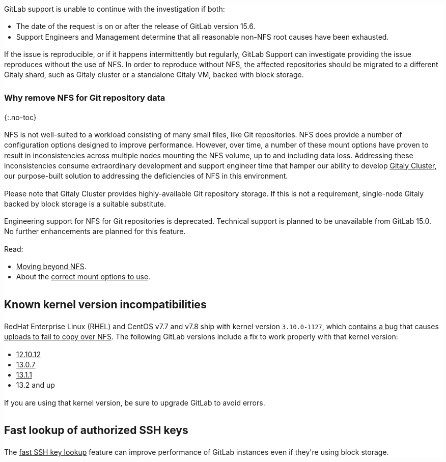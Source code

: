 GitLab support is unable to continue with the investigation if both:

- The date of the request is on or after the release of GitLab version 15.6.
- Support Engineers and Management determine that all reasonable non-NFS root causes have been exhausted.

If the issue is reproducible, or if it happens intermittently but regularly, GitLab Support can investigate providing the issue reproduces without the use of NFS. In order to reproduce without NFS, the affected repositories should be migrated to a different Gitaly shard, such as Gitaly cluster or a standalone Gitaly VM, backed with block storage.

### Why remove NFS for Git repository data

{:.no-toc}

NFS is not well-suited to a workload consisting of many small files, like Git repositories. NFS does provide a number of configuration options designed to improve performance. However, over time, a number of these mount options have proven to result in inconsistencies across multiple nodes mounting the NFS volume, up to and including data loss. Addressing these inconsistencies consume extraordinary development and support engineer time that hamper our ability to develop [Gitaly Cluster](gitaly/praefect.md), our purpose-built solution to addressing the deficiencies of NFS in this environment.

Please note that Gitaly Cluster provides highly-available Git repository storage. If this is not a requirement, single-node Gitaly backed by block storage is a suitable substitute.

Engineering support for NFS for Git repositories is deprecated. Technical support is planned to be
unavailable from GitLab 15.0. No further enhancements are planned for this feature.

Read:

- [Moving beyond NFS](gitaly/index.md#moving-beyond-nfs).
- About the [correct mount options to use](#upgrade-to-gitaly-cluster-or-disable-caching-if-experiencing-data-loss).

## Known kernel version incompatibilities

RedHat Enterprise Linux (RHEL) and CentOS v7.7 and v7.8 ship with kernel
version `3.10.0-1127`, which [contains a bug](https://bugzilla.redhat.com/show_bug.cgi?id=1783554) that causes
[uploads to fail to copy over NFS](https://gitlab.com/gitlab-org/gitlab/-/issues/218999). The
following GitLab versions include a fix to work properly with that
kernel version:

- [12.10.12](https://about.gitlab.com/releases/2020/06/25/gitlab-12-10-12-released/)
- [13.0.7](https://about.gitlab.com/releases/2020/06/25/gitlab-13-0-7-released/)
- [13.1.1](https://about.gitlab.com/releases/2020/06/24/gitlab-13-1-1-released/)
- 13.2 and up

If you are using that kernel version, be sure to upgrade GitLab to avoid
errors.

## Fast lookup of authorized SSH keys

The [fast SSH key lookup](operations/fast_ssh_key_lookup.md) feature can improve
performance of GitLab instances even if they're using block storage.
